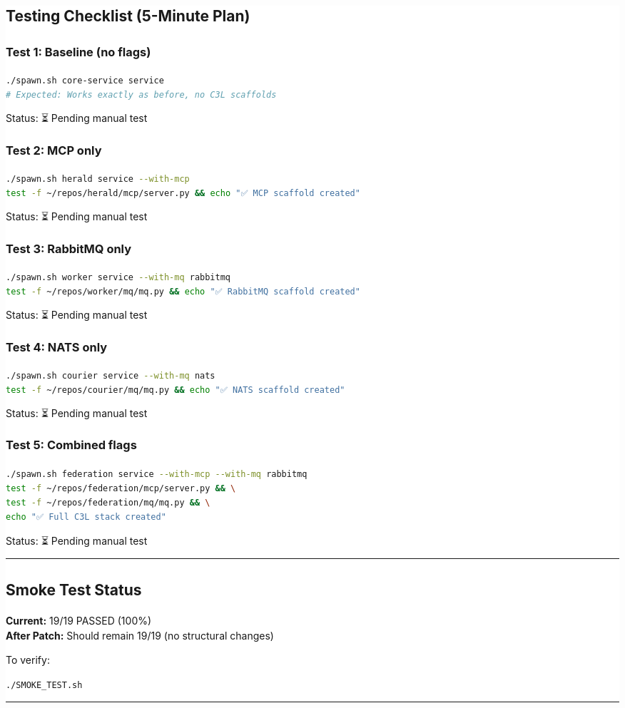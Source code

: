 
## Testing Checklist (5-Minute Plan)

### Test 1: Baseline (no flags)
```bash
./spawn.sh core-service service
# Expected: Works exactly as before, no C3L scaffolds
```
Status: ⏳ Pending manual test

### Test 2: MCP only
```bash
./spawn.sh herald service --with-mcp
test -f ~/repos/herald/mcp/server.py && echo "✅ MCP scaffold created"
```
Status: ⏳ Pending manual test

### Test 3: RabbitMQ only
```bash
./spawn.sh worker service --with-mq rabbitmq
test -f ~/repos/worker/mq/mq.py && echo "✅ RabbitMQ scaffold created"
```
Status: ⏳ Pending manual test

### Test 4: NATS only
```bash
./spawn.sh courier service --with-mq nats
test -f ~/repos/courier/mq/mq.py && echo "✅ NATS scaffold created"
```
Status: ⏳ Pending manual test

### Test 5: Combined flags
```bash
./spawn.sh federation service --with-mcp --with-mq rabbitmq
test -f ~/repos/federation/mcp/server.py && \
test -f ~/repos/federation/mq/mq.py && \
echo "✅ Full C3L stack created"
```
Status: ⏳ Pending manual test

---

## Smoke Test Status

**Current:** 19/19 PASSED (100%)  
**After Patch:** Should remain 19/19 (no structural changes)

To verify:
```bash
./SMOKE_TEST.sh
```

---
